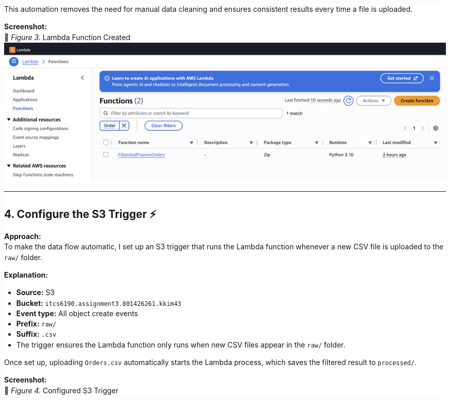 This automation removes the need for manual data cleaning and ensures consistent results every time a file is uploaded.

**Screenshot:**  
📸 *Figure 3.* Lambda Function Created  
![Screenshot3.png](./Screenshot/Screenshot3.png)


---

## 4. Configure the S3 Trigger ⚡

**Approach:**  
To make the data flow automatic, I set up an S3 trigger that runs the Lambda function whenever a new CSV file is uploaded to the `raw/` folder.

**Explanation:**  
- **Source:** S3  
- **Bucket:** `itcs6190.assignment3.801426261.kkim43`  
- **Event type:** All object create events  
- **Prefix:** `raw/`  
- **Suffix:** `.csv`  
- The trigger ensures the Lambda function only runs when new CSV files appear in the `raw/` folder.  

Once set up, uploading `Orders.csv` automatically starts the Lambda process, which saves the filtered result to `processed/`.

**Screenshot:**  
📸 *Figure 4.* Configured S3 Trigger  